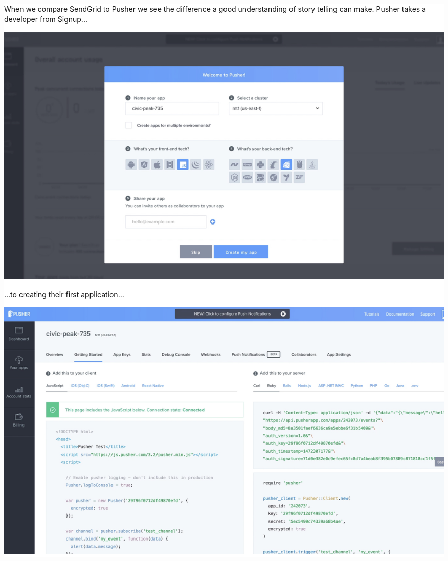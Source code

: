 When we compare SendGrid to Pusher we see the difference a good understanding of story telling can make. Pusher takes a developer from Signup...

![Slide](../images/slides/sins/sins-121.jpg)

...to creating their first application...

![Slide](../images/slides/sins/sins-122.jpg)

